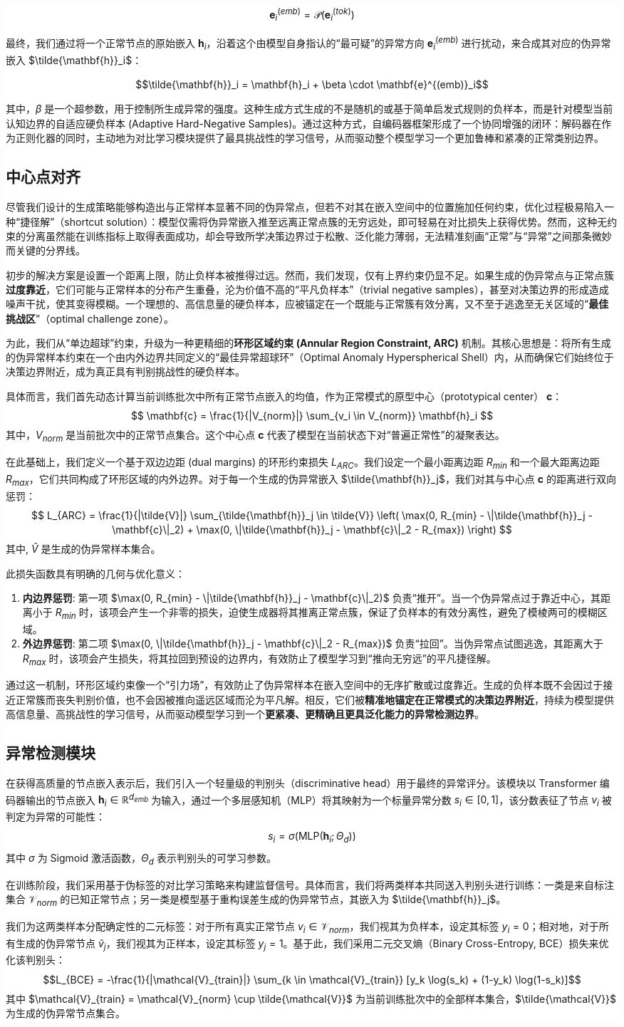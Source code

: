 $$\mathbf{e}^{(emb)}_i = \mathcal{P}(\mathbf{e}^{(tok)}_i)$$

最终，我们通过将一个正常节点的原始嵌入 $\mathbf{h}_i$，沿着这个由模型自身指认的“最可疑”的异常方向 $\mathbf{e}^{(emb)}_i$ 进行扰动，来合成其对应的伪异常嵌入 $\tilde{\mathbf{h}}_i$：

$$\tilde{\mathbf{h}}_i = \mathbf{h}_i + \beta \cdot \mathbf{e}^{(emb)}_i$$

其中，$\beta$ 是一个超参数，用于控制所生成异常的强度。这种生成方式生成的不是随机的或基于简单启发式规则的负样本，而是针对模型当前认知边界的自适应硬负样本 (Adaptive Hard-Negative Samples)。通过这种方式，自编码器框架形成了一个协同增强的闭环：解码器在作为正则化器的同时，主动地为对比学习模块提供了最具挑战性的学习信号，从而驱动整个模型学习一个更加鲁棒和紧凑的正常类别边界。

## 中心点对齐


尽管我们设计的生成策略能够构造出与正常样本显著不同的伪异常点，但若不对其在嵌入空间中的位置施加任何约束，优化过程极易陷入一种“捷径解”（shortcut solution）：模型仅需将伪异常嵌入推至远离正常点簇的无穷远处，即可轻易在对比损失上获得优势。然而，这种无约束的分离虽然能在训练指标上取得表面成功，却会导致所学决策边界过于松散、泛化能力薄弱，无法精准刻画“正常”与“异常”之间那条微妙而关键的分界线。

初步的解决方案是设置一个距离上限，防止负样本被推得过远。然而，我们发现，仅有上界约束仍显不足。如果生成的伪异常点与正常点簇**过度靠近**，它们可能与正常样本的分布产生重叠，沦为价值不高的“平凡负样本”（trivial negative samples），甚至对决策边界的形成造成噪声干扰，使其变得模糊。一个理想的、高信息量的硬负样本，应被锚定在一个既能与正常簇有效分离，又不至于逃逸至无关区域的“**最佳挑战区**”（optimal challenge zone）。

为此，我们从“单边超球”约束，升级为一种更精细的**环形区域约束 (Annular Region Constraint, ARC)** 机制。其核心思想是：将所有生成的伪异常样本约束在一个由内外边界共同定义的“最佳异常超球环”（Optimal Anomaly Hyperspherical Shell）内，从而确保它们始终位于决策边界附近，成为真正具有判别挑战性的硬负样本。

具体而言，我们首先动态计算当前训练批次中所有正常节点嵌入的均值，作为正常模式的原型中心（prototypical center） $\mathbf{c}$：
$$ \mathbf{c} = \frac{1}{|V_{norm}|} \sum_{v_i \in V_{norm}} \mathbf{h}_i $$
其中，$V_{norm}$ 是当前批次中的正常节点集合。这个中心点 $\mathbf{c}$ 代表了模型在当前状态下对“普遍正常性”的凝聚表达。

在此基础上，我们定义一个基于双边边距 (dual margins) 的环形约束损失 $L_{ARC}$。我们设定一个最小距离边距 $R_{min}$ 和一个最大距离边距 $R_{max}$，它们共同构成了环形区域的内外边界。对于每一个生成的伪异常嵌入 $\tilde{\mathbf{h}}_j$，我们对其与中心点 $\mathbf{c}$ 的距离进行双向惩罚：
$$ L_{ARC} = \frac{1}{|\tilde{V}|} \sum_{\tilde{\mathbf{h}}_j \in \tilde{V}} \left( \max(0, R_{min} - \|\tilde{\mathbf{h}}_j - \mathbf{c}\|_2) + \max(0, \|\tilde{\mathbf{h}}_j - \mathbf{c}\|_2 - R_{max}) \right) $$
其中, $\tilde{V}$ 是生成的伪异常样本集合。

此损失函数具有明确的几何与优化意义：
1.  **内边界惩罚**: 第一项 $\max(0, R_{min} - \|\tilde{\mathbf{h}}_j - \mathbf{c}\|_2)$ 负责“推开”。当一个伪异常点过于靠近中心，其距离小于 $R_{min}$ 时，该项会产生一个非零的损失，迫使生成器将其推离正常点簇，保证了负样本的有效分离性，避免了模棱两可的模糊区域。
2.  **外边界惩罚**: 第二项 $\max(0, \|\tilde{\mathbf{h}}_j - \mathbf{c}\|_2 - R_{max})$ 负责“拉回”。当伪异常点试图逃逸，其距离大于 $R_{max}$ 时，该项会产生损失，将其拉回到预设的边界内，有效防止了模型学习到“推向无穷远”的平凡捷径解。

通过这一机制，环形区域约束像一个“引力场”，有效防止了伪异常样本在嵌入空间中的无序扩散或过度靠近。生成的负样本既不会因过于接近正常簇而丧失判别价值，也不会因被推向遥远区域而沦为平凡解。相反，它们被**精准地锚定在正常模式的决策边界附近**，持续为模型提供高信息量、高挑战性的学习信号，从而驱动模型学习到一个**更紧凑、更精确且更具泛化能力的异常检测边界**。
## 异常检测模块

在获得高质量的节点嵌入表示后，我们引入一个轻量级的判别头（discriminative head）用于最终的异常评分。该模块以 Transformer 编码器输出的节点嵌入 $\mathbf{h}_i \in \mathbb{R}^{d_{emb}}$ 为输入，通过一个多层感知机（MLP）将其映射为一个标量异常分数 $s_i \in [0, 1]$，该分数表征了节点 $v_i$ 被判定为异常的可能性：
$$ s_i = \sigma(\text{MLP}(\mathbf{h}_i; \Theta_d)) $$
其中 $\sigma$ 为 Sigmoid 激活函数，$\Theta_d$ 表示判别头的可学习参数。

在训练阶段，我们采用基于伪标签的对比学习策略来构建监督信号。具体而言，我们将两类样本共同送入判别头进行训练：一类是来自标注集合 $\mathcal{V}_{norm}$ 的已知正常节点；另一类是模型基于重构误差生成的伪异常节点，其嵌入为 $\tilde{\mathbf{h}}_j$。

我们为这两类样本分配确定性的二元标签：对于所有真实正常节点 $v_i \in \mathcal{V}_{norm}$，我们视其为负样本，设定其标签 $y_i=0$；相对地，对于所有生成的伪异常节点 $\tilde{v}_j$，我们视其为正样本，设定其标签 $y_j=1$。基于此，我们采用二元交叉熵（Binary Cross-Entropy, BCE）损失来优化该判别头：
$$L_{BCE} = -\frac{1}{|\mathcal{V}_{train}|} \sum_{k \in \mathcal{V}_{train}} [y_k \log(s_k) + (1-y_k) \log(1-s_k)]$$
其中 $\mathcal{V}_{train} = \mathcal{V}_{norm} \cup \tilde{\mathcal{V}}$ 为当前训练批次中的全部样本集合，$\tilde{\mathcal{V}}$ 为生成的伪异常节点集合。
